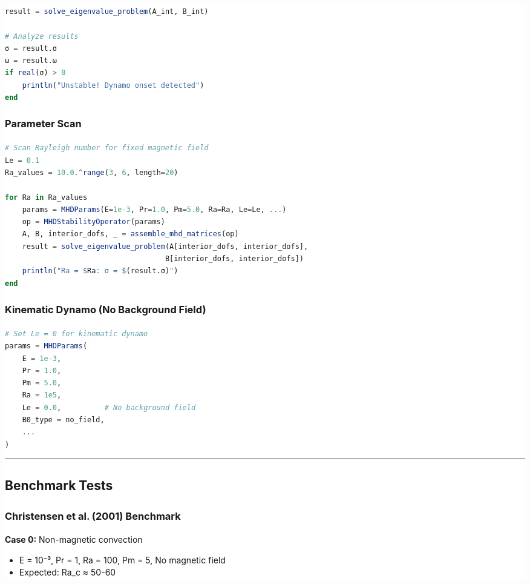 ```julia
result = solve_eigenvalue_problem(A_int, B_int)

# Analyze results
σ = result.σ
ω = result.ω
if real(σ) > 0
    println("Unstable! Dynamo onset detected")
end
```

### Parameter Scan

```julia
# Scan Rayleigh number for fixed magnetic field
Le = 0.1
Ra_values = 10.0.^range(3, 6, length=20)

for Ra in Ra_values
    params = MHDParams(E=1e-3, Pr=1.0, Pm=5.0, Ra=Ra, Le=Le, ...)
    op = MHDStabilityOperator(params)
    A, B, interior_dofs, _ = assemble_mhd_matrices(op)
    result = solve_eigenvalue_problem(A[interior_dofs, interior_dofs],
                                     B[interior_dofs, interior_dofs])
    println("Ra = $Ra: σ = $(result.σ)")
end
```

### Kinematic Dynamo (No Background Field)

```julia
# Set Le = 0 for kinematic dynamo
params = MHDParams(
    E = 1e-3,
    Pr = 1.0,
    Pm = 5.0,
    Ra = 1e5,
    Le = 0.0,          # No background field
    B0_type = no_field,
    ...
)
```

---

## Benchmark Tests

### Christensen et al. (2001) Benchmark

**Case 0:** Non-magnetic convection
- E = 10⁻³, Pr = 1, Ra = 100, Pm = 5, No magnetic field
- Expected: Ra_c ≈ 50-60
